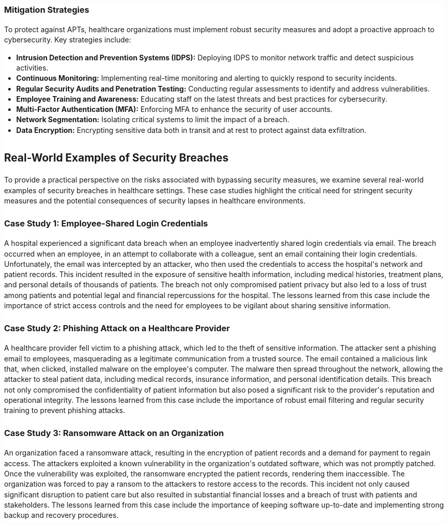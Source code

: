 ### Mitigation Strategies

To protect against APTs, healthcare organizations must implement robust security measures and adopt a proactive approach to cybersecurity. Key strategies include:

- **Intrusion Detection and Prevention Systems (IDPS):** Deploying IDPS to monitor network traffic and detect suspicious activities.
- **Continuous Monitoring:** Implementing real-time monitoring and alerting to quickly respond to security incidents.
- **Regular Security Audits and Penetration Testing:** Conducting regular assessments to identify and address vulnerabilities.
- **Employee Training and Awareness:** Educating staff on the latest threats and best practices for cybersecurity.
- **Multi-Factor Authentication (MFA):** Enforcing MFA to enhance the security of user accounts.
- **Network Segmentation:** Isolating critical systems to limit the impact of a breach.
- **Data Encryption:** Encrypting sensitive data both in transit and at rest to protect against data exfiltration.

## Real-World Examples of Security Breaches

To provide a practical perspective on the risks associated with bypassing security measures, we examine several real-world examples of security breaches in healthcare settings. These case studies highlight the critical need for stringent security measures and the potential consequences of security lapses in healthcare environments.

### Case Study 1: Employee-Shared Login Credentials
A hospital experienced a significant data breach when an employee inadvertently shared login credentials via email. The breach occurred when an employee, in an attempt to collaborate with a colleague, sent an email containing their login credentials. Unfortunately, the email was intercepted by an attacker, who then used the credentials to access the hospital's network and patient records. This incident resulted in the exposure of sensitive health information, including medical histories, treatment plans, and personal details of thousands of patients. The breach not only compromised patient privacy but also led to a loss of trust among patients and potential legal and financial repercussions for the hospital. The lessons learned from this case include the importance of strict access controls and the need for employees to be vigilant about sharing sensitive information.

### Case Study 2: Phishing Attack on a Healthcare Provider
A healthcare provider fell victim to a phishing attack, which led to the theft of sensitive information. The attacker sent a phishing email to employees, masquerading as a legitimate communication from a trusted source. The email contained a malicious link that, when clicked, installed malware on the employee's computer. The malware then spread throughout the network, allowing the attacker to steal patient data, including medical records, insurance information, and personal identification details. This breach not only compromised the confidentiality of patient information but also posed a significant risk to the provider's reputation and operational integrity. The lessons learned from this case include the importance of robust email filtering and regular security training to prevent phishing attacks.

### Case Study 3: Ransomware Attack on an Organization
An organization faced a ransomware attack, resulting in the encryption of patient records and a demand for payment to regain access. The attackers exploited a known vulnerability in the organization's outdated software, which was not promptly patched. Once the vulnerability was exploited, the ransomware encrypted the patient records, rendering them inaccessible. The organization was forced to pay a ransom to the attackers to restore access to the records. This incident not only caused significant disruption to patient care but also resulted in substantial financial losses and a breach of trust with patients and stakeholders. The lessons learned from this case include the importance of keeping software up-to-date and implementing strong backup and recovery procedures.
